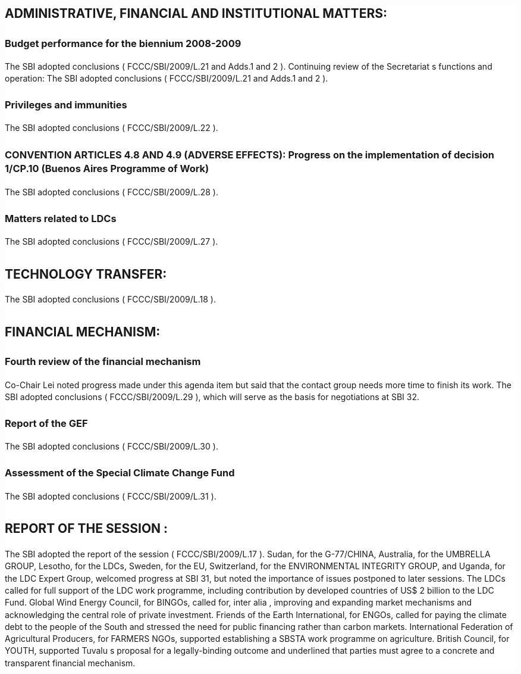## ADMINISTRATIVE, FINANCIAL AND INSTITUTIONAL MATTERS:

### Budget performance for the biennium 2008-2009

The SBI adopted conclusions ( FCCC/SBI/2009/L.21 and Adds.1 and 2 ). Continuing review of the Secretariat s functions and operation: The SBI adopted conclusions ( FCCC/SBI/2009/L.21 and Adds.1 and 2 ).

###     Privileges and immunities

The SBI adopted conclusions ( FCCC/SBI/2009/L.22 ).

###     CONVENTION ARTICLES 4.8 AND 4.9 (ADVERSE EFFECTS): Progress on the implementation of decision 1/CP.10 (Buenos Aires Programme of Work)

The SBI adopted conclusions ( FCCC/SBI/2009/L.28 ).

###     Matters related to LDCs

The SBI adopted conclusions ( FCCC/SBI/2009/L.27 ).

## TECHNOLOGY TRANSFER:

The SBI adopted conclusions ( FCCC/SBI/2009/L.18 ).

## FINANCIAL MECHANISM:

### Fourth review of the financial mechanism

Co-Chair Lei noted progress made under this agenda item but said that the contact group needs more time to finish its work. The SBI adopted conclusions ( FCCC/SBI/2009/L.29 ), which will serve as the basis for negotiations at SBI 32.

###     Report of the GEF

The SBI adopted conclusions ( FCCC/SBI/2009/L.30 ).

###     Assessment of the Special Climate Change Fund

The SBI adopted conclusions ( FCCC/SBI/2009/L.31 ).

## REPORT OF THE SESSION :

The SBI adopted the report of the session ( FCCC/SBI/2009/L.17 ). Sudan, for the G-77/CHINA, Australia, for the UMBRELLA GROUP, Lesotho, for the LDCs, Sweden, for the EU, Switzerland, for the ENVIRONMENTAL INTEGRITY GROUP, and Uganda, for the LDC Expert Group, welcomed progress at SBI 31, but noted the importance of issues postponed to later sessions. The LDCs called for full support of the LDC work programme, including contribution by developed countries of US$ 2 billion to the LDC Fund. Global Wind Energy Council, for BINGOs, called for, inter alia , improving and expanding market mechanisms and acknowledging the central role of private investment. Friends of the Earth International, for ENGOs, called for paying the climate debt to the people of the South and stressed the need for public financing rather than carbon markets. International Federation of Agricultural Producers, for FARMERS NGOs, supported establishing a SBSTA work programme on agriculture. British Council, for YOUTH, supported Tuvalu s proposal for a legally-binding outcome and underlined that parties must agree to a concrete and transparent financial mechanism.
